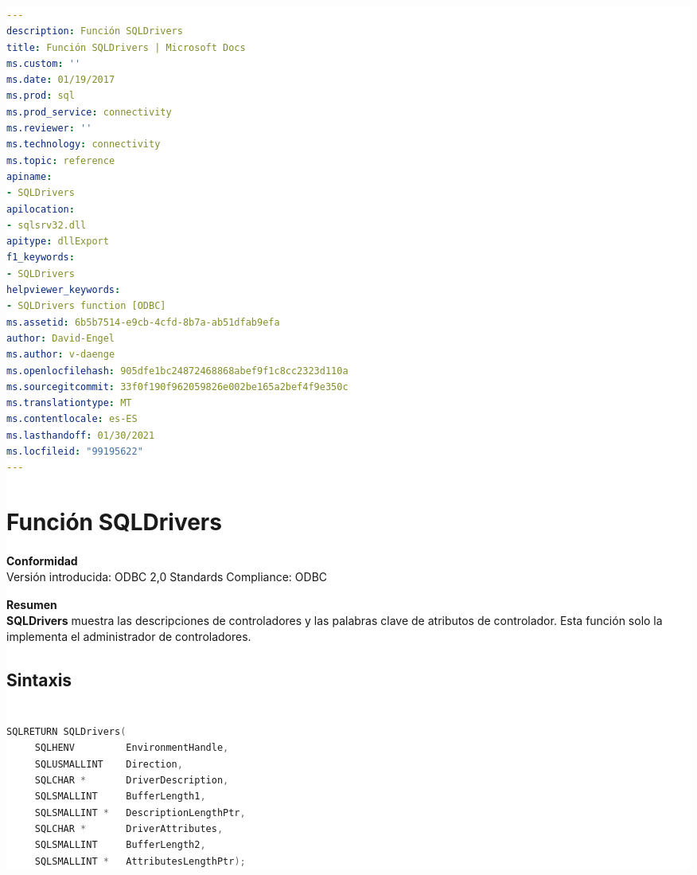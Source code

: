 ```yaml
---
description: Función SQLDrivers
title: Función SQLDrivers | Microsoft Docs
ms.custom: ''
ms.date: 01/19/2017
ms.prod: sql
ms.prod_service: connectivity
ms.reviewer: ''
ms.technology: connectivity
ms.topic: reference
apiname:
- SQLDrivers
apilocation:
- sqlsrv32.dll
apitype: dllExport
f1_keywords:
- SQLDrivers
helpviewer_keywords:
- SQLDrivers function [ODBC]
ms.assetid: 6b5b7514-e9cb-4cfd-8b7a-ab51dfab9efa
author: David-Engel
ms.author: v-daenge
ms.openlocfilehash: 905dfe1bc24872468868abef9f1c8cc2323d110a
ms.sourcegitcommit: 33f0f190f962059826e002be165a2bef4f9e350c
ms.translationtype: MT
ms.contentlocale: es-ES
ms.lasthandoff: 01/30/2021
ms.locfileid: "99195622"
---
```

# <a name="sqldrivers-function"></a>Función SQLDrivers
**Conformidad**  
 Versión introducida: ODBC 2,0 Standards Compliance: ODBC  
  
 **Resumen**  
 **SQLDrivers** muestra las descripciones de controladores y las palabras clave de atributos de controlador. Esta función solo la implementa el administrador de controladores.  
  
## <a name="syntax"></a>Sintaxis  
  
```cpp  
  
SQLRETURN SQLDrivers(  
     SQLHENV         EnvironmentHandle,  
     SQLUSMALLINT    Direction,  
     SQLCHAR *       DriverDescription,  
     SQLSMALLINT     BufferLength1,  
     SQLSMALLINT *   DescriptionLengthPtr,  
     SQLCHAR *       DriverAttributes,  
     SQLSMALLINT     BufferLength2,  
     SQLSMALLINT *   AttributesLengthPtr);  
```  
  